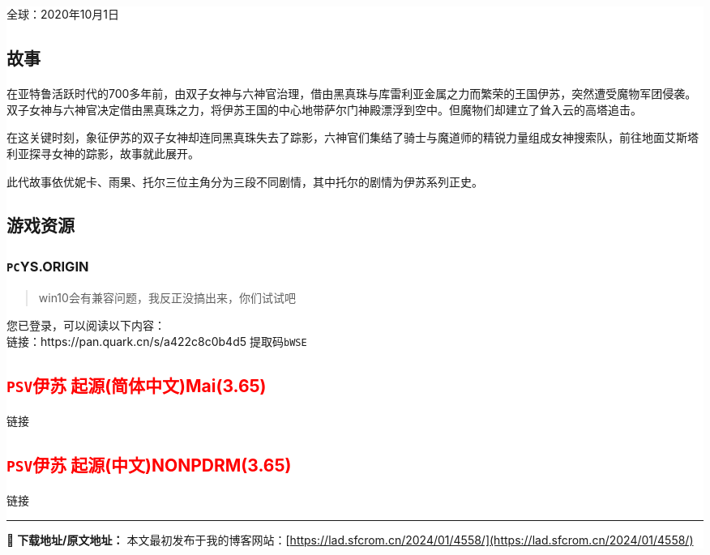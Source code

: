 <td>全球：2020年10月1日</td>
</tr>
</tbody>
</table>
<a name="ci_title0"></a>
<h2>故事</h2>
在亚特鲁活跃时代的700多年前，由双子女神与六神官治理，借由黑真珠与库雷利亚金属之力而繁荣的王国伊苏，突然遭受魔物军团侵袭。双子女神与六神官决定借由黑真珠之力，将伊苏王国的中心地带萨尔门神殿漂浮到空中。但魔物们却建立了耸入云的高塔追击。

在这关键时刻，象征伊苏的双子女神却连同黑真珠失去了踪影，六神官们集结了骑士与魔道师的精锐力量组成女神搜索队，前往地面艾斯塔利亚探寻女神的踪影，故事就此展开。

此代故事依优妮卡、雨果、托尔三位主角分为三段不同剧情，其中托尔的剧情为伊苏系列正史。

<a name="ci_title1"></a>
<h2>游戏资源</h2>
<a name="ci_title2"></a>
<h3><code>PC</code>YS.ORIGIN</h3>
<blockquote>win10会有兼容问题，我反正没搞出来，你们试试吧</blockquote>
您已登录，可以阅读以下内容：
<div>链接：https://pan.quark.cn/s/a422c8c0b4d5 提取码<code>bWSE</code></div>
<a name="ci_title3"></a>
<h2><span style="color: #ff0000;"><code>PSV</code>伊苏 起源(简体中文)Mai(3.65)</span></h2>
<div>链接</div>
<a name="ci_title4"></a>
<h2><span style="color: #ff0000;"><code>PSV</code>伊苏 起源(中文)NONPDRM(3.65)</span></h2>
<div>链接</div>

---
📖 **下载地址/原文地址：** 本文最初发布于我的博客网站：[https://lad.sfcrom.cn/2024/01/4558/](https://lad.sfcrom.cn/2024/01/4558/)
